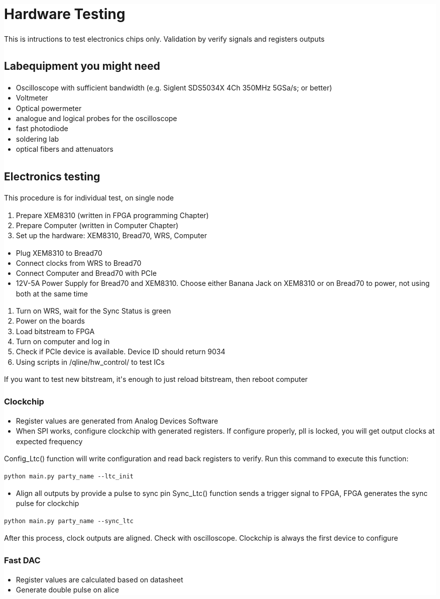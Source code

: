 # Hardware Testing
This is intructions to test electronics chips only. Validation by verify signals and registers outputs
## Labequipment you might need

- Oscilloscope with sufficient bandwidth (e.g. Siglent SDS5034X 4Ch 350MHz 5GSa/s; or better)
- Voltmeter
- Optical powermeter
- analogue and logical probes for the oscilloscope
- fast photodiode
- soldering lab
- optical fibers and attenuators

## Electronics testing
This procedure is for individual test, on single node
1. Prepare XEM8310 (written in FPGA programming Chapter)
1. Prepare Computer (written in Computer Chapter)
1. Set up the hardware: XEM8310, Bread70, WRS, Computer
- Plug XEM8310 to Bread70
- Connect clocks from WRS to Bread70
- Connect Computer and Bread70 with PCIe
- 12V-5A Power Supply for Bread70 and XEM8310. Choose either Banana Jack on XEM8310 or on Bread70 to power, not using both at the same time
1. Turn on WRS, wait for the Sync Status is green
1. Power on the boards
1. Load bitstream to FPGA
1. Turn on computer and log in
1. Check if PCIe device is available. Device ID should return 9034
1. Using scripts in /qline/hw_control/ to test ICs   

If you want to test new bitstream, it's enough to just reload bitstream, then reboot computer
### Clockchip
- Register values are generated from Analog Devices Software 
- When SPI works, configure clockchip with generated registers. If configure properly, pll is locked, you will get output clocks at expected frequency

Config_Ltc() function will write configuration and read back registers to verify. Run this command to execute this function:
```
python main.py party_name --ltc_init
```
- Align all outputs by provide a pulse to sync pin 
Sync_Ltc() function sends a trigger signal to FPGA, FPGA generates the sync pulse for clockchip 
```
python main.py party_name --sync_ltc
```
After this process, clock outputs are aligned. Check with oscilloscope. 
Clockchip is always the first device to configure
### Fast DAC
- Register values are calculated based on datasheet
- Generate double pulse on alice
